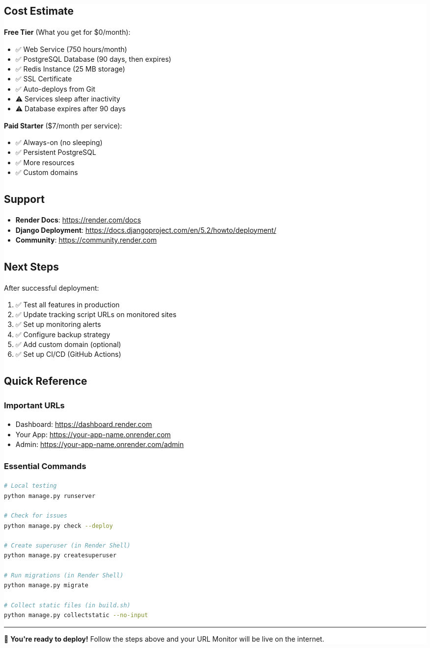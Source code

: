 ## Cost Estimate

**Free Tier** (What you get for $0/month):
- ✅ Web Service (750 hours/month)
- ✅ PostgreSQL Database (90 days, then expires)
- ✅ Redis Instance (25 MB storage)
- ✅ SSL Certificate
- ✅ Auto-deploys from Git
- ⚠️ Services sleep after inactivity
- ⚠️ Database expires after 90 days

**Paid Starter** ($7/month per service):
- ✅ Always-on (no sleeping)
- ✅ Persistent PostgreSQL
- ✅ More resources
- ✅ Custom domains

## Support

- **Render Docs**: https://render.com/docs
- **Django Deployment**: https://docs.djangoproject.com/en/5.2/howto/deployment/
- **Community**: https://community.render.com

## Next Steps

After successful deployment:

1. ✅ Test all features in production
2. ✅ Update tracking script URLs on monitored sites
3. ✅ Set up monitoring alerts
4. ✅ Configure backup strategy
5. ✅ Add custom domain (optional)
6. ✅ Set up CI/CD (GitHub Actions)

## Quick Reference

### Important URLs
- Dashboard: https://dashboard.render.com
- Your App: https://your-app-name.onrender.com
- Admin: https://your-app-name.onrender.com/admin

### Essential Commands
```bash
# Local testing
python manage.py runserver

# Check for issues
python manage.py check --deploy

# Create superuser (in Render Shell)
python manage.py createsuperuser

# Run migrations (in Render Shell)
python manage.py migrate

# Collect static files (in build.sh)
python manage.py collectstatic --no-input
```

---

🎉 **You're ready to deploy!** Follow the steps above and your URL Monitor will be live on the internet.
